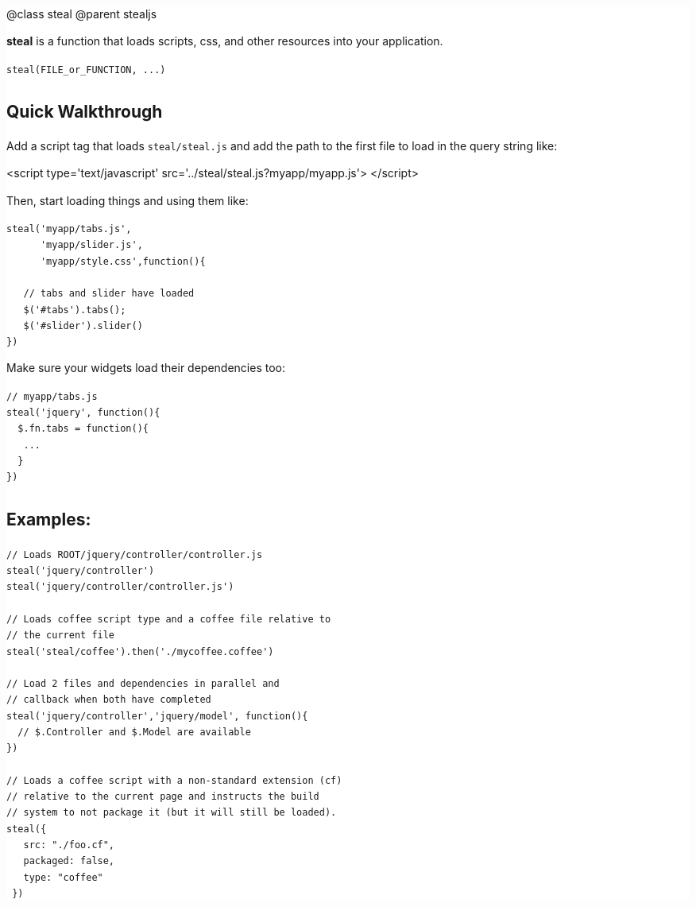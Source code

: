 @class steal
@parent stealjs

__steal__ is a function that loads scripts, css, and
other resources into your application.

    steal(FILE_or_FUNCTION, ...)

## Quick Walkthrough

Add a script tag that loads <code>steal/steal.js</code> and add
the path to the first file to load in the query string like:

&lt;script type='text/javascript'
    src='../steal/steal.js?myapp/myapp.js'>
&lt;/script>

Then, start loading things and using them like:

    steal('myapp/tabs.js',
          'myapp/slider.js',
          'myapp/style.css',function(){

       // tabs and slider have loaded
       $('#tabs').tabs();
       $('#slider').slider()
    })

Make sure your widgets load their dependencies too:

    // myapp/tabs.js
    steal('jquery', function(){
      $.fn.tabs = function(){
       ...
      }
    })

## Examples:

    // Loads ROOT/jquery/controller/controller.js
    steal('jquery/controller')
    steal('jquery/controller/controller.js')

    // Loads coffee script type and a coffee file relative to
    // the current file
    steal('steal/coffee').then('./mycoffee.coffee')

    // Load 2 files and dependencies in parallel and
    // callback when both have completed
    steal('jquery/controller','jquery/model', function(){
      // $.Controller and $.Model are available
    })

    // Loads a coffee script with a non-standard extension (cf)
    // relative to the current page and instructs the build
    // system to not package it (but it will still be loaded).
    steal({
       src: "./foo.cf",
       packaged: false,
       type: "coffee"
     })
